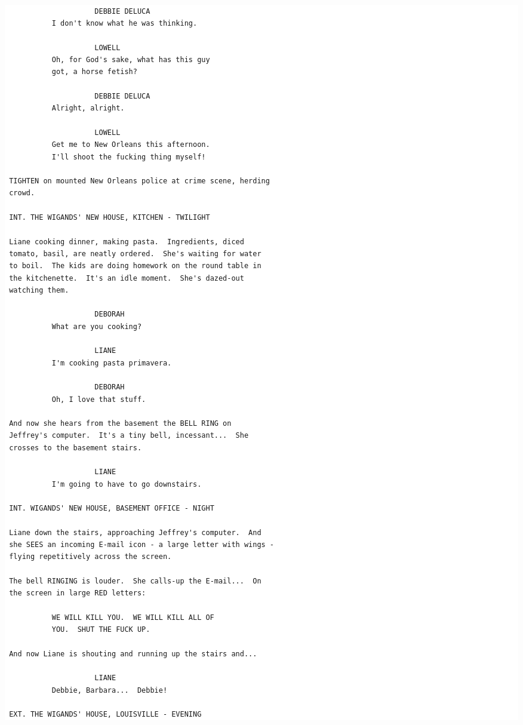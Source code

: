                         DEBBIE DELUCA
               I don't know what he was thinking.

                         LOWELL
               Oh, for God's sake, what has this guy
               got, a horse fetish?

                         DEBBIE DELUCA
               Alright, alright.

                         LOWELL
               Get me to New Orleans this afternoon.
               I'll shoot the fucking thing myself!

     TIGHTEN on mounted New Orleans police at crime scene, herding
     crowd.

     INT. THE WIGANDS' NEW HOUSE, KITCHEN - TWILIGHT

     Liane cooking dinner, making pasta.  Ingredients, diced
     tomato, basil, are neatly ordered.  She's waiting for water
     to boil.  The kids are doing homework on the round table in
     the kitchenette.  It's an idle moment.  She's dazed-out
     watching them.

                         DEBORAH
               What are you cooking?

                         LIANE
               I'm cooking pasta primavera.

                         DEBORAH
               Oh, I love that stuff.

     And now she hears from the basement the BELL RING on
     Jeffrey's computer.  It's a tiny bell, incessant...  She
     crosses to the basement stairs.

                         LIANE
               I'm going to have to go downstairs.

     INT. WIGANDS' NEW HOUSE, BASEMENT OFFICE - NIGHT

     Liane down the stairs, approaching Jeffrey's computer.  And
     she SEES an incoming E-mail icon - a large letter with wings -
     flying repetitively across the screen.

     The bell RINGING is louder.  She calls-up the E-mail...  On
     the screen in large RED letters:

               WE WILL KILL YOU.  WE WILL KILL ALL OF
               YOU.  SHUT THE FUCK UP.

     And now Liane is shouting and running up the stairs and...

                         LIANE
               Debbie, Barbara...  Debbie!

     EXT. THE WIGANDS' HOUSE, LOUISVILLE - EVENING
